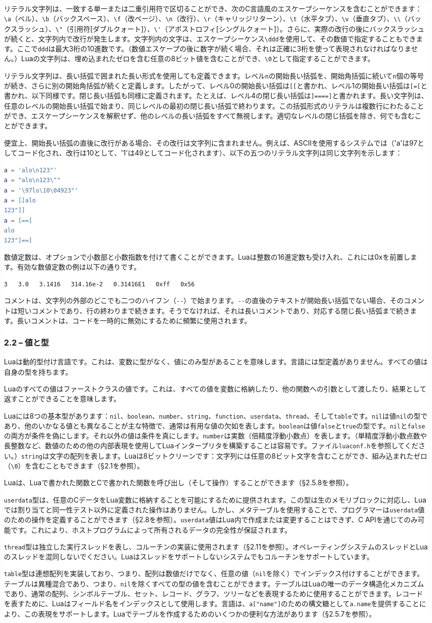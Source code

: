 リテラル文字列は、一致する単一または二重引用符で区切ることができ、次のC言語風のエスケープシーケンスを含むことができます：`\a`（ベル）、`\b`（バックスペース）、`\f`（改ページ）、`\n`（改行）、`\r`（キャリッジリターン）、`\t`（水平タブ）、`\v`（垂直タブ）、`\\`（バックスラッシュ）、`\"`（引用符[ダブルクォート]）、`\'`（アポストロフィ[シングルクォート]）。さらに、実際の改行の後にバックスラッシュが続くと、文字列内で改行が発生します。文字列内の文字は、エスケープシーケンス`\ddd`を使用して、その数値で指定することもできます。ここで`ddd`は最大3桁の10進数です。（数値エスケープの後に数字が続く場合、それは正確に3桁を使って表現されなければなりません。）Luaの文字列は、埋め込まれたゼロを含む任意の8ビット値を含むことができ、`\0`として指定することができます。

リテラル文字列は、長い括弧で囲まれた長い形式を使用しても定義できます。レベル`n`の開始長い括弧を、開始角括弧に続いて`n`個の等号が続き、さらに別の開始角括弧が続くと定義します。したがって、レベル0の開始長い括弧は`[[`と書かれ、レベル1の開始長い括弧は`[=[`と書かれ、以下同様です。閉じ長い括弧も同様に定義されます。たとえば、レベル4の閉じ長い括弧は`]====]`と書かれます。長い文字列は、任意のレベルの開始長い括弧で始まり、同じレベルの最初の閉じ長い括弧で終わります。この括弧形式のリテラルは複数行にわたることができ、エスケープシーケンスを解釈せず、他のレベルの長い括弧をすべて無視します。適切なレベルの閉じ括弧を除き、何でも含むことができます。

便宜上、開始長い括弧の直後に改行がある場合、その改行は文字列に含まれません。例えば、ASCIIを使用するシステムでは（'a'は97としてコード化され、改行は10として、'1'は49としてコード化されます）、以下の五つのリテラル文字列は同じ文字列を示します：

```lua
a = 'alo\n123"'
a = "alo\n123\""
a = '\97lo\10\04923"'
a = [[alo
123"]]
a = [==[
alo
123"]==]
```

数値定数は、オプションで小数部と小数指数を付けて書くことができます。Luaは整数の16進定数も受け入れ、これには0xを前置します。有効な数値定数の例は以下の通りです。

```txt
3   3.0   3.1416   314.16e-2   0.31416E1   0xff   0x56
```

コメントは、文字列の外部のどこでも二つのハイフン（`--`）で始まります。`--`の直後のテキストが開始長い括弧でない場合、そのコメントは短いコメントであり、行の終わりまで続きます。そうでなければ、それは長いコメントであり、対応する閉じ長い括弧まで続きます。長いコメントは、コードを一時的に無効にするために頻繁に使用されます。

### 2.2 – 値と型

Luaは動的型付け言語です。これは、変数に型がなく、値にのみ型があることを意味します。言語には型定義がありません。すべての値は自身の型を持ちます。

Luaのすべての値はファーストクラスの値です。これは、すべての値を変数に格納したり、他の関数への引数として渡したり、結果として返すことができることを意味します。

Luaには8つの基本型があります：`nil`、`boolean`、`number`、`string`、`function`、`userdata`、`thread`、そして`table`です。`nil`は値`nil`の型であり、他のいかなる値とも異なることが主な特徴で、通常は有用な値の欠如を表します。`boolean`は値`false`と`true`の型です。`nil`と`false`の両方が条件を偽にします。それ以外の値は条件を真にします。`number`は実数（倍精度浮動小数点）を表します。（単精度浮動小数点数や長整数など、数値のための他の内部表現を使用してLuaインタープリタを構築することは容易です。ファイル`luaconf.h`を参照してください。）`string`は文字の配列を表します。Luaは8ビットクリーンです：文字列には任意の8ビット文字を含むことができ、組み込まれたゼロ（`\0`）を含むこともできます（§2.1を参照）。

Luaは、Luaで書かれた関数とCで書かれた関数を呼び出し（そして操作）することができます（§2.5.8を参照）。

`userdata`型は、任意のCデータをLua変数に格納することを可能にするために提供されます。この型は生のメモリブロックに対応し、Luaでは割り当てと同一性テスト以外に定義された操作はありません。しかし、メタテーブルを使用することで、プログラマーは`userdata`値のための操作を定義することができます（§2.8を参照）。`userdata`値はLua内で作成または変更することはできず、C APIを通じてのみ可能です。これにより、ホストプログラムによって所有されるデータの完全性が保証されます。

`thread`型は独立した実行スレッドを表し、コルーチンの実装に使用されます（§2.11を参照）。オペレーティングシステムのスレッドとLuaのスレッドを混同しないでください。Luaはスレッドをサポートしないシステムでもコルーチンをサポートしています。

`table`型は連想配列を実装しており、つまり、配列は数値だけでなく、任意の値（`nil`を除く）でインデックス付けすることができます。テーブルは異種混合であり、つまり、`nil`を除くすべての型の値を含むことができます。テーブルはLuaの唯一のデータ構造化メカニズムであり、通常の配列、シンボルテーブル、セット、レコード、グラフ、ツリーなどを表現するために使用することができます。レコードを表すために、Luaはフィールド名をインデックスとして使用します。言語は、`a["name"]`のための構文糖として`a.name`を提供することにより、この表現をサポートします。Luaでテーブルを作成するためのいくつかの便利な方法があります（§2.5.7を参照）。
